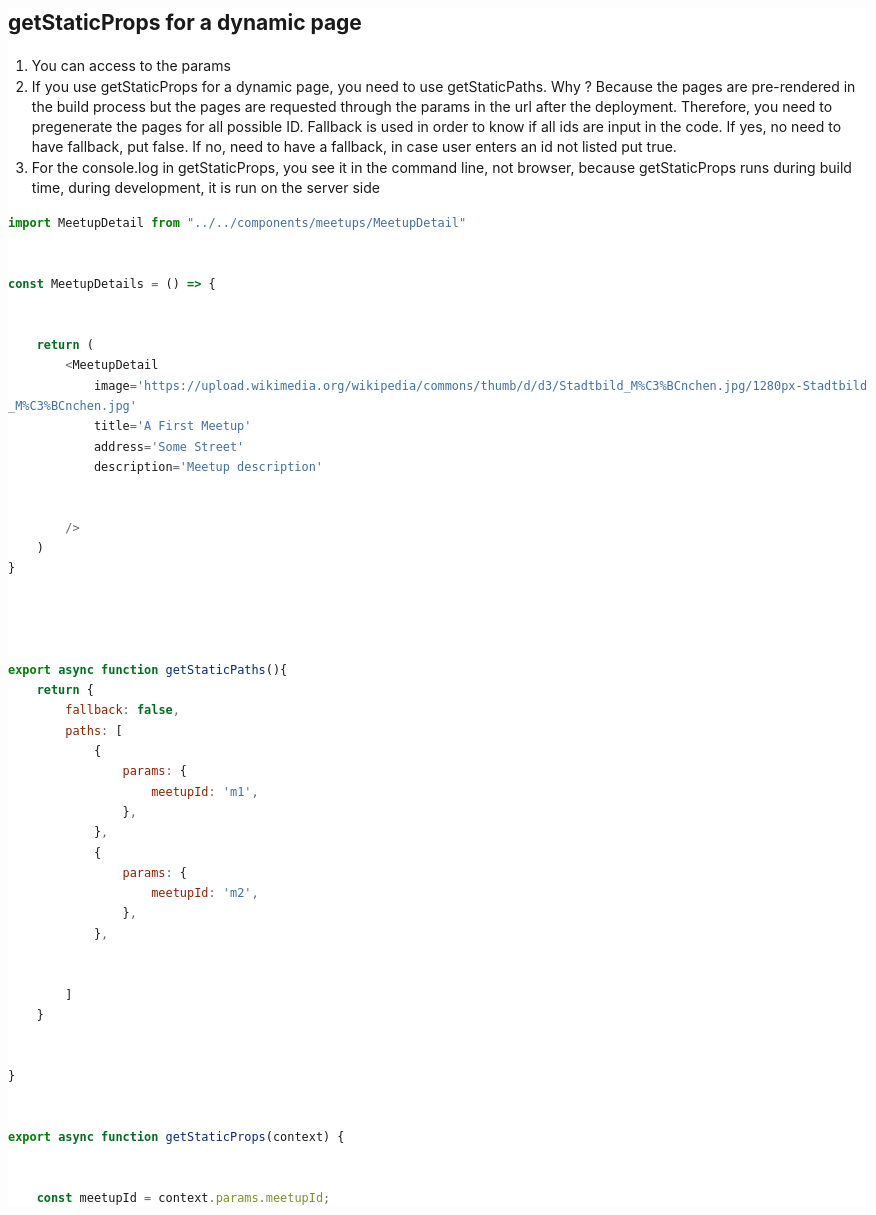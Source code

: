 ## getStaticProps for a dynamic page 

1. You can access to the params
2. If you use getStaticProps for a dynamic page, you need to use getStaticPaths.
Why ? Because the pages are pre-rendered in the build process but the pages are requested through the params in the url after the deployment. Therefore, you need to pregenerate the pages for all possible ID. 
Fallback is used in order to know if all ids are input in the code. If yes, no need to have fallback, put false. If no, need to have a fallback, in case user enters an id not listed put true.
3. For the console.log in getStaticProps, you see it in the command line, not browser, because getStaticProps runs during build time, during development, it is run on the server side

```javascript
import MeetupDetail from "../../components/meetups/MeetupDetail"


const MeetupDetails = () => {


    return (
        <MeetupDetail
            image='https://upload.wikimedia.org/wikipedia/commons/thumb/d/d3/Stadtbild_M%C3%BCnchen.jpg/1280px-Stadtbild_M%C3%BCnchen.jpg'
            title='A First Meetup'
            address='Some Street'
            description='Meetup description'


        />
    )
}




export async function getStaticPaths(){
    return {
        fallback: false,
        paths: [
            {
                params: {
                    meetupId: 'm1',
                },
            },
            {
                params: {
                    meetupId: 'm2',
                },
            },


        ]
    }


}


export async function getStaticProps(context) {


    const meetupId = context.params.meetupId;


```